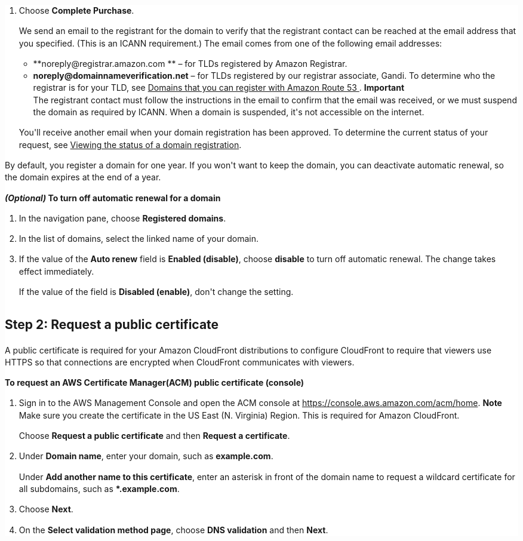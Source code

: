 1. Choose **Complete Purchase**\.

   We send an email to the registrant for the domain to verify that the registrant contact can be reached at the email address that you specified\. \(This is an ICANN requirement\.\) The email comes from one of the following email addresses:
   + **noreply@registrar\.amazon\.com ** – for TLDs registered by Amazon Registrar\.
   + **noreply@domainnameverification\.net** – for TLDs registered by our registrar associate, Gandi\. To determine who the registrar is for your TLD, see [Domains that you can register with Amazon Route 53 ](registrar-tld-list.md)\.
**Important**  
The registrant contact must follow the instructions in the email to confirm that the email was received, or we must suspend the domain as required by ICANN\. When a domain is suspended, it's not accessible on the internet\.

   You'll receive another email when your domain registration has been approved\. To determine the current status of your request, see [Viewing the status of a domain registration](domain-view-status.md)\.

By default, you register a domain for one year\. If you won't want to keep the domain, you can deactivate automatic renewal, so the domain expires at the end of a year\. <a name="getting-started-disable-renewal-procedure"></a>

***\(Optional\)* To turn off automatic renewal for a domain**

1. In the navigation pane, choose **Registered domains**\.

1. In the list of domains, select the linked name of your domain\.

1. If the value of the **Auto renew** field is **Enabled \(disable\)**, choose **disable** to turn off automatic renewal\. The change takes effect immediately\.

   If the value of the field is **Disabled \(enable\)**, don't change the setting\.

## Step 2: Request a public certificate<a name="getting-started-cloudfront-request-certificate"></a>

A public certificate is required for your Amazon CloudFront distributions to configure CloudFront to require that viewers use HTTPS so that connections are encrypted when CloudFront communicates with viewers\.

**To request an AWS Certificate Manager\(ACM\) public certificate \(console\)**

1. Sign in to the AWS Management Console and open the ACM console at [https://console\.aws\.amazon\.com/acm/home](https://console.aws.amazon.com/acm/home)\.
**Note**  
Make sure you create the certificate in the US East \(N\. Virginia\) Region\. This is required for Amazon CloudFront\.

   Choose **Request a public certificate** and then **Request a certificate**\.

1. Under **Domain name**, enter your domain, such as **example\.com**\.

   Under **Add another name to this certificate**, enter an asterisk in front of the domain name to request a wildcard certificate for all subdomains, such as **\*\.example\.com**\.

1. Choose **Next**\.

1. On the **Select validation method page**, choose **DNS validation** and then **Next**\.
